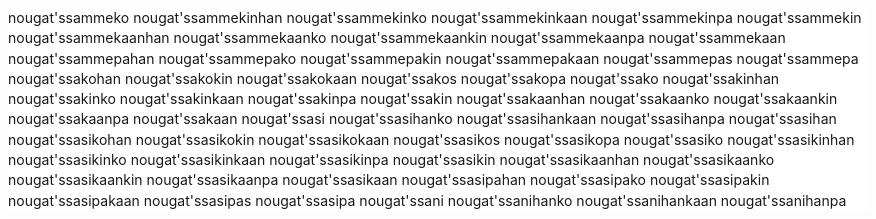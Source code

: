nougat'ssammeko
nougat'ssammekinhan
nougat'ssammekinko
nougat'ssammekinkaan
nougat'ssammekinpa
nougat'ssammekin
nougat'ssammekaanhan
nougat'ssammekaanko
nougat'ssammekaankin
nougat'ssammekaanpa
nougat'ssammekaan
nougat'ssammepahan
nougat'ssammepako
nougat'ssammepakin
nougat'ssammepakaan
nougat'ssammepas
nougat'ssammepa
nougat'ssakohan
nougat'ssakokin
nougat'ssakokaan
nougat'ssakos
nougat'ssakopa
nougat'ssako
nougat'ssakinhan
nougat'ssakinko
nougat'ssakinkaan
nougat'ssakinpa
nougat'ssakin
nougat'ssakaanhan
nougat'ssakaanko
nougat'ssakaankin
nougat'ssakaanpa
nougat'ssakaan
nougat'ssasi
nougat'ssasihanko
nougat'ssasihankaan
nougat'ssasihanpa
nougat'ssasihan
nougat'ssasikohan
nougat'ssasikokin
nougat'ssasikokaan
nougat'ssasikos
nougat'ssasikopa
nougat'ssasiko
nougat'ssasikinhan
nougat'ssasikinko
nougat'ssasikinkaan
nougat'ssasikinpa
nougat'ssasikin
nougat'ssasikaanhan
nougat'ssasikaanko
nougat'ssasikaankin
nougat'ssasikaanpa
nougat'ssasikaan
nougat'ssasipahan
nougat'ssasipako
nougat'ssasipakin
nougat'ssasipakaan
nougat'ssasipas
nougat'ssasipa
nougat'ssani
nougat'ssanihanko
nougat'ssanihankaan
nougat'ssanihanpa